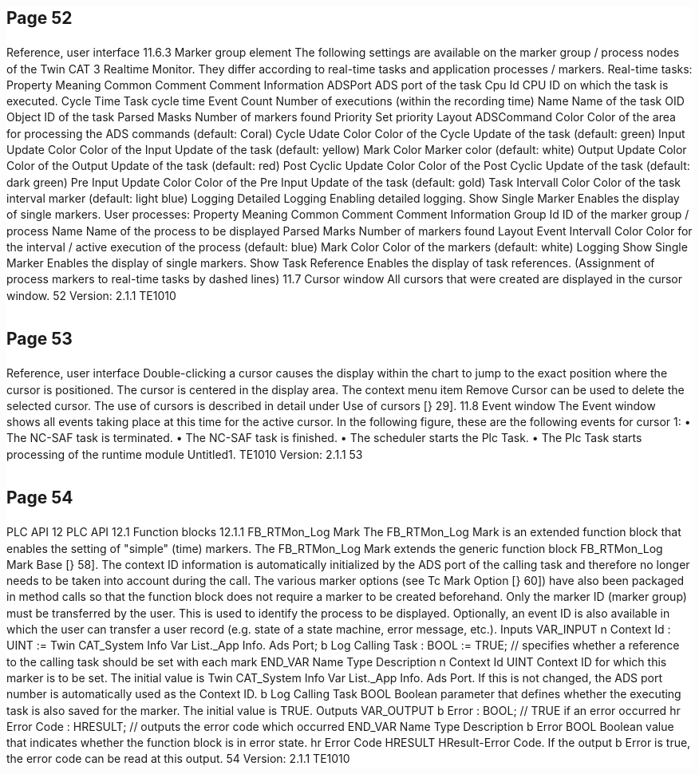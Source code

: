 ## Page 52

Reference, user interface 11.6.3 Marker group element The following settings are available on the marker group / process nodes of the Twin CAT 3 Realtime Monitor. They differ according to real-time tasks and application processes / markers. Real-time tasks: Property Meaning Common Comment Comment Information ADSPort ADS port of the task Cpu Id CPU ID on which the task is executed. Cycle Time Task cycle time Event Count Number of executions (within the recording time) Name Name of the task OID Object ID of the task Parsed Masks Number of markers found Priority Set priority Layout ADSCommand Color Color of the area for processing the ADS commands (default: Coral) Cycle Udate Color Color of the Cycle Update of the task (default: green) Input Update Color Color of the Input Update of the task (default: yellow) Mark Color Marker color (default: white) Output Update Color Color of the Output Update of the task (default: red) Post Cyclic Update Color Color of the Post Cyclic Update of the task (default: dark green) Pre Input Update Color Color of the Pre Input Update of the task (default: gold) Task Intervall Color Color of the task interval marker (default: light blue) Logging Detailed Logging Enabling detailed logging. Show Single Marker Enables the display of single markers. User processes: Property Meaning Common Comment Comment Information Group Id ID of the marker group / process Name Name of the process to be displayed Parsed Marks Number of markers found Layout Event Intervall Color Color for the interval / active execution of the process (default: blue) Mark Color Color of the markers (default: white) Logging Show Single Marker Enables the display of single markers. Show Task Reference Enables the display of task references. (Assignment of process markers to real-time tasks by dashed lines) 11.7 Cursor window All cursors that were created are displayed in the cursor window. 52 Version: 2.1.1 TE1010

## Page 53

Reference, user interface Double-clicking a cursor causes the display within the chart to jump to the exact position where the cursor is positioned. The cursor is centered in the display area. The context menu item Remove Cursor can be used to delete the selected cursor. The use of cursors is described in detail under Use of cursors [} 29]. 11.8 Event window The Event window shows all events taking place at this time for the active cursor. In the following figure, these are the following events for cursor 1: • The NC-SAF task is terminated. • The NC-SAF task is finished. • The scheduler starts the Plc Task. • The Plc Task starts processing of the runtime module Untitled1. TE1010 Version: 2.1.1 53

## Page 54

PLC API 12 PLC API 12.1 Function blocks 12.1.1 FB_RTMon_Log Mark The FB_RTMon_Log Mark is an extended function block that enables the setting of "simple" (time) markers. The FB_RTMon_Log Mark extends the generic function block FB_RTMon_Log Mark Base [} 58]. The context ID information is automatically initialized by the ADS port of the calling task and therefore no longer needs to be taken into account during the call. The various marker options (see Tc Mark Option [} 60]) have also been packaged in method calls so that the function block does not require a marker to be created beforehand. Only the marker ID (marker group) must be transferred by the user. This is used to identify the process to be displayed. Optionally, an event ID is also available in which the user can transfer a user record (e.g. state of a state machine, error message, etc.). Inputs VAR_INPUT n Context Id : UINT := Twin CAT_System Info Var List._App Info. Ads Port; b Log Calling Task : BOOL := TRUE; // specifies whether a reference to the calling task should be set with each mark END_VAR Name Type Description n Context Id UINT Context ID for which this marker is to be set. The initial value is Twin CAT_System Info Var List._App Info. Ads Port. If this is not changed, the ADS port number is automatically used as the Context ID. b Log Calling Task BOOL Boolean parameter that defines whether the executing task is also saved for the marker. The initial value is TRUE. Outputs VAR_OUTPUT b Error : BOOL; // TRUE if an error occurred hr Error Code : HRESULT; // outputs the error code which occurred END_VAR Name Type Description b Error BOOL Boolean value that indicates whether the function block is in error state. hr Error Code HRESULT HResult-Error Code. If the output b Error is true, the error code can be read at this output. 54 Version: 2.1.1 TE1010
